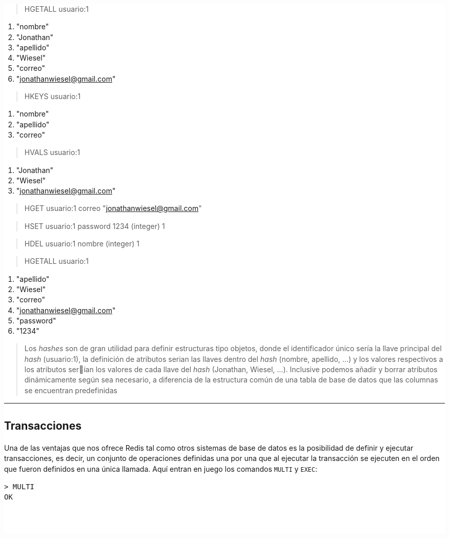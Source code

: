 > HGETALL usuario:1
1) "nombre"
2) "Jonathan"
3) "apellido"
4) "Wiesel"
5) "correo"
6) "jonathanwiesel@gmail.com"

> HKEYS usuario:1
1) "nombre"
2) "apellido"
3) "correo"

> HVALS usuario:1
1) "Jonathan"
2) "Wiesel"
3) "jonathanwiesel@gmail.com"

> HGET usuario:1 correo
"jonathanwiesel@gmail.com"

> HSET usuario:1 password 1234
(integer) 1

> HDEL usuario:1 nombre
(integer) 1

> HGETALL usuario:1
1) "apellido"
2) "Wiesel"
3) "correo"
4) "jonathanwiesel@gmail.com"
5) "password"
6) "1234"
</pre>

<blockquote>
  <p>Los <em>hashes</em> son de gran utilidad para definir estructuras tipo objetos, donde el identificador único sería la llave principal del <em>hash</em> (usuario:1), la definición de atributos serian las llaves dentro del <em>hash</em> (nombre, apellido, …) y los valores respectivos a los atributos serían los valores de cada llave del <em>hash</em> (Jonathan, Wiesel, …). Inclusive podemos añadir y borrar atributos dinámicamente según sea necesario, a diferencia de la estructura común de una tabla de base de datos que las columnas se encuentran predefinidas</p>
</blockquote>

<hr />

<h2>Transacciones</h2>

<p>Una de las ventajas que nos ofrece Redis tal como otros sistemas de base de datos es la posibilidad de definir y ejecutar transacciones, es decir, un conjunto de operaciones definidas una por una que al ejecutar la transacción se ejecuten en el orden que fueron definidos en una única llamada. Aquí entran en juego los comandos <code>MULTI</code> y <code>EXEC</code>:</p>

<pre>> MULTI
OK
